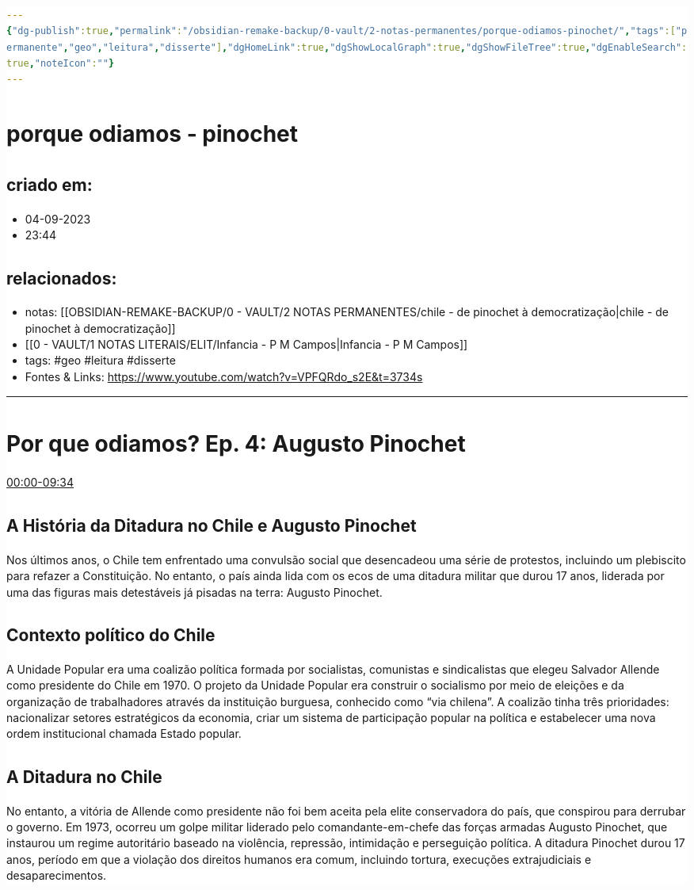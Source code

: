 ```yaml
---
{"dg-publish":true,"permalink":"/obsidian-remake-backup/0-vault/2-notas-permanentes/porque-odiamos-pinochet/","tags":["permanente","geo","leitura","disserte"],"dgHomeLink":true,"dgShowLocalGraph":true,"dgShowFileTree":true,"dgEnableSearch":true,"noteIcon":""}
---
```


# porque odiamos - pinochet

## criado em: 
- 04-09-2023
- 23:44
## relacionados:
- notas: [[OBSIDIAN-REMAKE-BACKUP/0 - VAULT/2 NOTAS PERMANENTES/chile - de pinochet à democratização\|chile - de pinochet à democratização]]
- [[0 - VAULT/1 NOTAS LITERAIS/ELIT/Infancia - P M Campos\|Infancia - P M Campos]]
- tags: #geo #leitura #disserte 
- Fontes & Links: https://www.youtube.com/watch?v=VPFQRdo_s2E&t=3734s
---

# Por que odiamos? Ep. 4: Augusto Pinochet

 

[00:00-09:34](https://www.youtube.com/watch?v=VPFQRdo_s2E&t=0) 
## A História da Ditadura no Chile e Augusto Pinochet

Nos últimos anos, o Chile tem enfrentado uma convulsão social que desencadeou uma série de protestos, incluindo um plebiscito para refazer a Constituição. No entanto, o país ainda lida com os ecos de uma ditadura militar que durou 17 anos, liderada por uma das figuras mais detestáveis ​​já pisadas na terra: Augusto Pinochet.

## Contexto político do Chile

A Unidade Popular era uma coalizão política formada por socialistas, comunistas e sindicalistas que elegeu Salvador Allende como presidente do Chile em 1970. O projeto da Unidade Popular era construir o socialismo por meio de eleições e da organização de trabalhadores através da instituição burguesa, conhecido como “via chilena”. A coalizão tinha três prioridades: nacionalizar setores estratégicos da economia, criar um sistema de participação popular na política e estabelecer uma nova ordem institucional chamada Estado popular.

## A Ditadura no Chile

No entanto, a vitória de Allende como presidente não foi bem aceita pela elite conservadora do país, que conspirou para derrubar o governo. Em 1973, ocorreu um golpe militar liderado pelo comandante-em-chefe das forças armadas Augusto Pinochet, que instaurou um regime autoritário baseado na violência, repressão, intimidação e perseguição política. A ditadura Pinochet durou 17 anos, período em que a violação dos direitos humanos era comum, incluindo tortura, execuções extrajudiciais e desaparecimentos.
